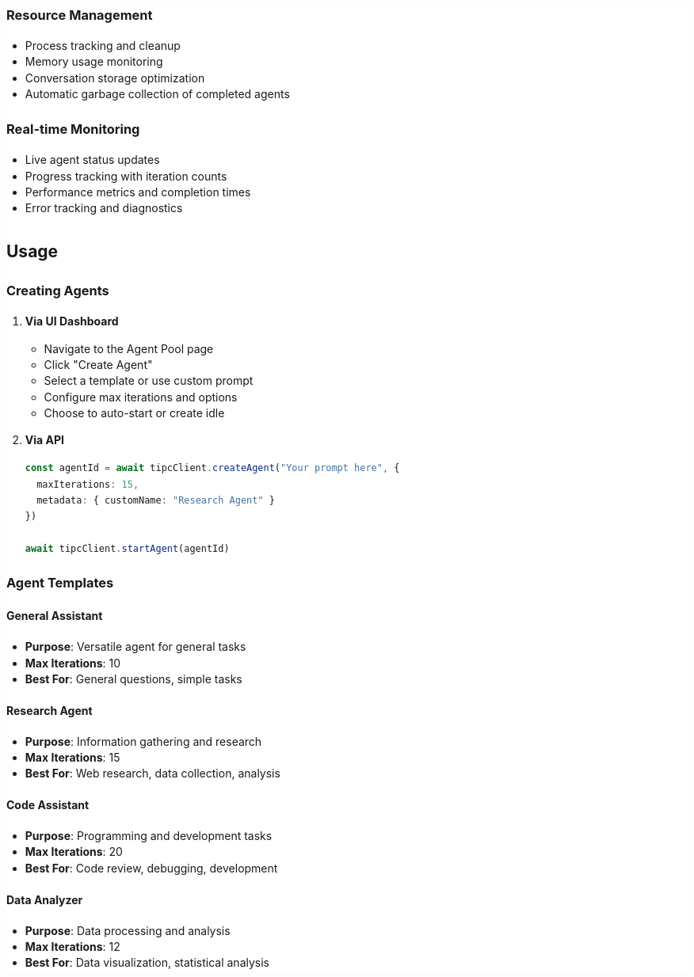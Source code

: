 ### Resource Management
- Process tracking and cleanup
- Memory usage monitoring
- Conversation storage optimization
- Automatic garbage collection of completed agents

### Real-time Monitoring
- Live agent status updates
- Progress tracking with iteration counts
- Performance metrics and completion times
- Error tracking and diagnostics

## Usage

### Creating Agents

1. **Via UI Dashboard**
   - Navigate to the Agent Pool page
   - Click "Create Agent"
   - Select a template or use custom prompt
   - Configure max iterations and options
   - Choose to auto-start or create idle

2. **Via API**
   ```typescript
   const agentId = await tipcClient.createAgent("Your prompt here", {
     maxIterations: 15,
     metadata: { customName: "Research Agent" }
   })
   
   await tipcClient.startAgent(agentId)
   ```

### Agent Templates

#### General Assistant
- **Purpose**: Versatile agent for general tasks
- **Max Iterations**: 10
- **Best For**: General questions, simple tasks

#### Research Agent
- **Purpose**: Information gathering and research
- **Max Iterations**: 15
- **Best For**: Web research, data collection, analysis

#### Code Assistant
- **Purpose**: Programming and development tasks
- **Max Iterations**: 20
- **Best For**: Code review, debugging, development

#### Data Analyzer
- **Purpose**: Data processing and analysis
- **Max Iterations**: 12
- **Best For**: Data visualization, statistical analysis
